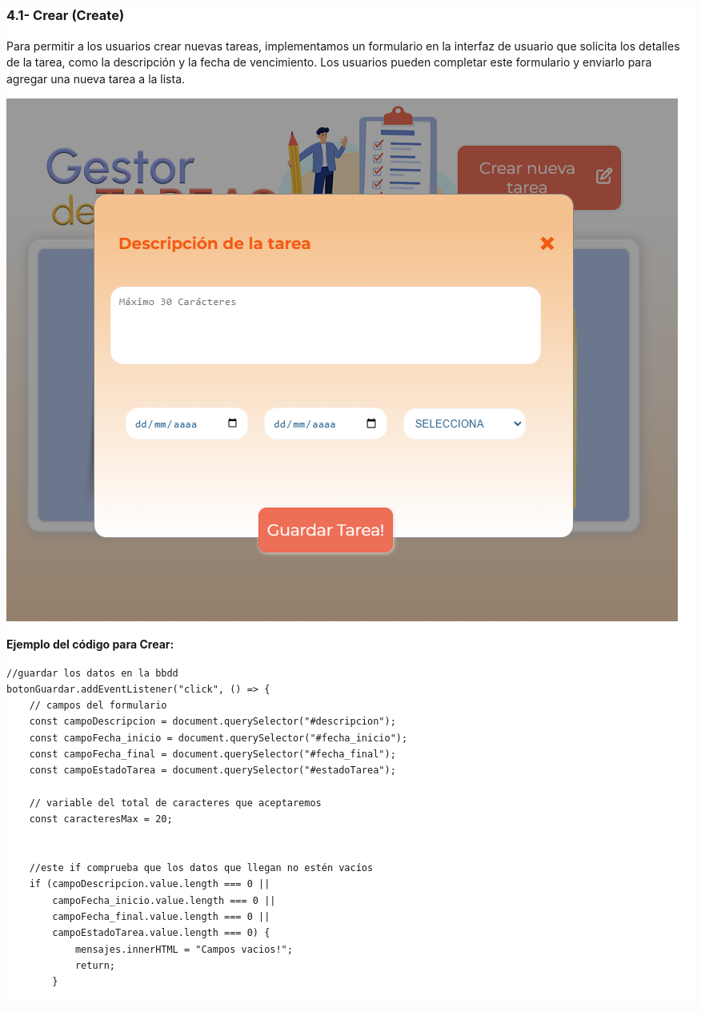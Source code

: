 
### 4.1- Crear (Create)
Para permitir a los usuarios crear nuevas tareas, implementamos un formulario en la interfaz de usuario que solicita los detalles de la tarea, como la descripción y la fecha de vencimiento. Los usuarios pueden completar este formulario y enviarlo para agregar una nueva tarea a la lista.

![Formulario de insercióm de datos](./base_Formulario.png)

**Ejemplo del código para Crear:**
```
//guardar los datos en la bbdd
botonGuardar.addEventListener("click", () => {
    // campos del formulario
    const campoDescripcion = document.querySelector("#descripcion");
    const campoFecha_inicio = document.querySelector("#fecha_inicio");
    const campoFecha_final = document.querySelector("#fecha_final");
    const campoEstadoTarea = document.querySelector("#estadoTarea");

    // variable del total de caracteres que aceptaremos
    const caracteresMax = 20;


    //este if comprueba que los datos que llegan no estén vacíos
    if (campoDescripcion.value.length === 0 ||
        campoFecha_inicio.value.length === 0 || 
        campoFecha_final.value.length === 0 || 
        campoEstadoTarea.value.length === 0) {
            mensajes.innerHTML = "Campos vacios!";
            return;
        }
    
```